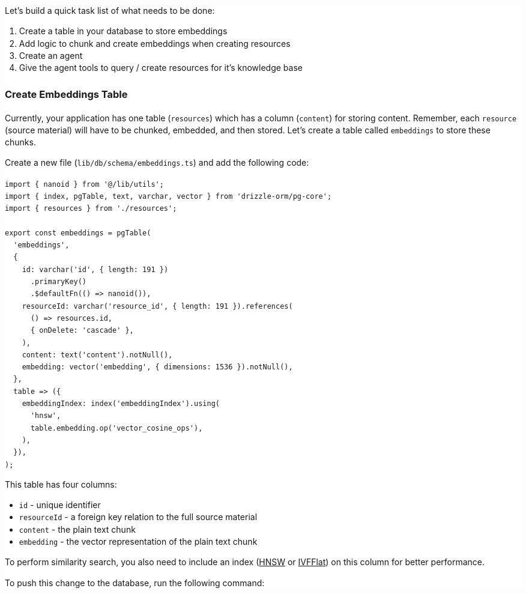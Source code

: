 Let’s build a quick task list of what needs to be done:

1. Create a table in your database to store embeddings
2. Add logic to chunk and create embeddings when creating resources
3. Create an agent
4. Give the agent tools to query / create resources for it’s knowledge base

### Create Embeddings Table

Currently, your application has one table (`resources`) which has a column (`content`) for storing content. Remember, each `resource` (source material) will have to be chunked, embedded, and then stored. Let’s create a table called `embeddings` to store these chunks.

Create a new file (`lib/db/schema/embeddings.ts`) and add the following code:

```tsx filename="lib/db/schema/embeddings.ts"
import { nanoid } from '@/lib/utils';
import { index, pgTable, text, varchar, vector } from 'drizzle-orm/pg-core';
import { resources } from './resources';

export const embeddings = pgTable(
  'embeddings',
  {
    id: varchar('id', { length: 191 })
      .primaryKey()
      .$defaultFn(() => nanoid()),
    resourceId: varchar('resource_id', { length: 191 }).references(
      () => resources.id,
      { onDelete: 'cascade' },
    ),
    content: text('content').notNull(),
    embedding: vector('embedding', { dimensions: 1536 }).notNull(),
  },
  table => ({
    embeddingIndex: index('embeddingIndex').using(
      'hnsw',
      table.embedding.op('vector_cosine_ops'),
    ),
  }),
);
```

This table has four columns:

- `id` - unique identifier
- `resourceId` - a foreign key relation to the full source material
- `content` - the plain text chunk
- `embedding` - the vector representation of the plain text chunk

To perform similarity search, you also need to include an index ([HNSW](https://github.com/pgvector/pgvector?tab=readme-ov-file#hnsw) or [IVFFlat](https://github.com/pgvector/pgvector?tab=readme-ov-file#ivfflat)) on this column for better performance.

To push this change to the database, run the following command:
